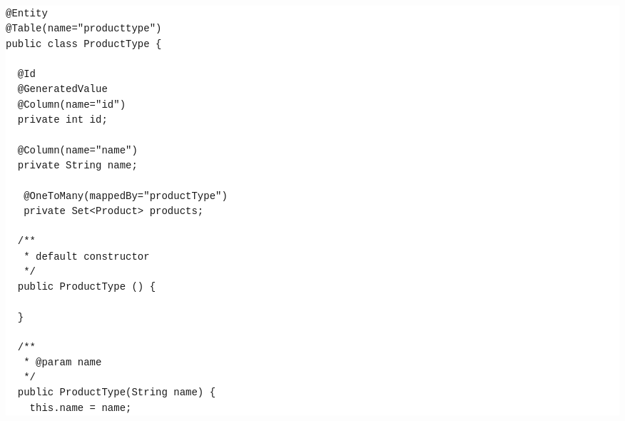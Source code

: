 <div>
	<span style="font-family:courier new,courier,monospace;">@Entity</span></div>
<div>
	<span style="font-family:courier new,courier,monospace;">@Table(name=&quot;producttype&quot;)</span></div>
<div>
	<span style="font-family:courier new,courier,monospace;">public class ProductType {</span></div>
<div>
	<span style="font-family:courier new,courier,monospace;">﻿ &nbsp;</span></div>
<div>
	<span style="font-family:courier new,courier,monospace;">﻿ &nbsp;@Id</span></div>
<div>
	<span style="font-family:courier new,courier,monospace;">﻿ &nbsp;@GeneratedValue</span></div>
<div>
	<span style="font-family:courier new,courier,monospace;">﻿ &nbsp;@Column(name=&quot;id&quot;)</span></div>
<div>
	<span style="font-family:courier new,courier,monospace;">﻿ &nbsp;private int id;</span></div>
<div>
	<span style="font-family:courier new,courier,monospace;">﻿ &nbsp;</span></div>
<div>
	<span style="font-family:courier new,courier,monospace;">﻿ &nbsp;@Column(name=&quot;name&quot;)</span></div>
<div>
	<span style="font-family:courier new,courier,monospace;">﻿ &nbsp;private String name;</span></div>
<div>
	<span style="font-family:courier new,courier,monospace;">﻿ &nbsp;</span></div>
<div>
	<span style="font-family:courier new,courier,monospace;">﻿ &nbsp; @OneToMany(mappedBy=&quot;productType&quot;)</span></div>
<div>
	<span style="font-family:courier new,courier,monospace;">﻿ &nbsp; private Set&lt;Product&gt; products;</span></div>
<div>
	<span style="font-family:courier new,courier,monospace;">﻿ &nbsp;</span></div>
<div>
	<span style="font-family:courier new,courier,monospace;">﻿ &nbsp;/**</span></div>
<div>
	<span style="font-family:courier new,courier,monospace;">﻿ &nbsp; * default constructor</span></div>
<div>
	<span style="font-family:courier new,courier,monospace;">﻿ &nbsp; */</span></div>
<div>
	<span style="font-family:courier new,courier,monospace;">﻿ &nbsp;public ProductType () {</span></div>
<div>
	<span style="font-family:courier new,courier,monospace;">﻿ &nbsp;﻿ &nbsp;</span></div>
<div>
	<span style="font-family:courier new,courier,monospace;">﻿ &nbsp;}</span></div>
<div>
	&nbsp;</div>
<div>
	<span style="font-family:courier new,courier,monospace;">﻿ &nbsp;/**</span></div>
<div>
	<span style="font-family:courier new,courier,monospace;">﻿ &nbsp; * @param name</span></div>
<div>
	<span style="font-family:courier new,courier,monospace;">﻿ &nbsp; */</span></div>
<div>
	<span style="font-family:courier new,courier,monospace;">﻿ &nbsp;public ProductType(String name) {</span></div>
<div>
	<span style="font-family:courier new,courier,monospace;">﻿ &nbsp;﻿ &nbsp;this.name = name;</span></div>
<div>